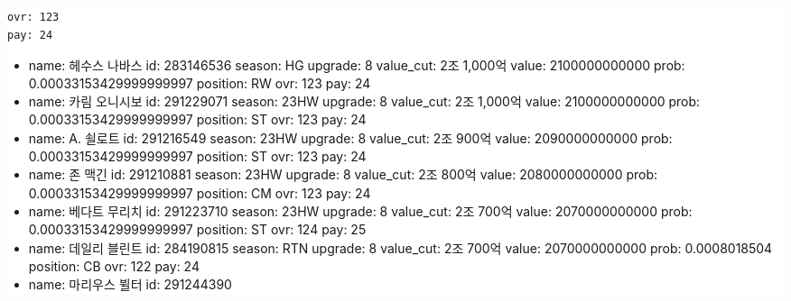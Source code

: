     ovr: 123
    pay: 24
  - name: 헤수스 나바스
    id: 283146536
    season: HG
    upgrade: 8
    value_cut: 2조 1,000억
    value: 2100000000000
    prob: 0.00033153429999999997
    position: RW
    ovr: 123
    pay: 24
  - name: 카림 오니시보
    id: 291229071
    season: 23HW
    upgrade: 8
    value_cut: 2조 1,000억
    value: 2100000000000
    prob: 0.00033153429999999997
    position: ST
    ovr: 123
    pay: 24
  - name: A. 쇨로트
    id: 291216549
    season: 23HW
    upgrade: 8
    value_cut: 2조 900억
    value: 2090000000000
    prob: 0.00033153429999999997
    position: ST
    ovr: 123
    pay: 24
  - name: 존 맥긴
    id: 291210881
    season: 23HW
    upgrade: 8
    value_cut: 2조 800억
    value: 2080000000000
    prob: 0.00033153429999999997
    position: CM
    ovr: 123
    pay: 24
  - name: 베다트 무리치
    id: 291223710
    season: 23HW
    upgrade: 8
    value_cut: 2조 700억
    value: 2070000000000
    prob: 0.00033153429999999997
    position: ST
    ovr: 124
    pay: 25
  - name: 데일리 블린트
    id: 284190815
    season: RTN
    upgrade: 8
    value_cut: 2조 700억
    value: 2070000000000
    prob: 0.0008018504
    position: CB
    ovr: 122
    pay: 24
  - name: 마리우스 뷜터
    id: 291244390